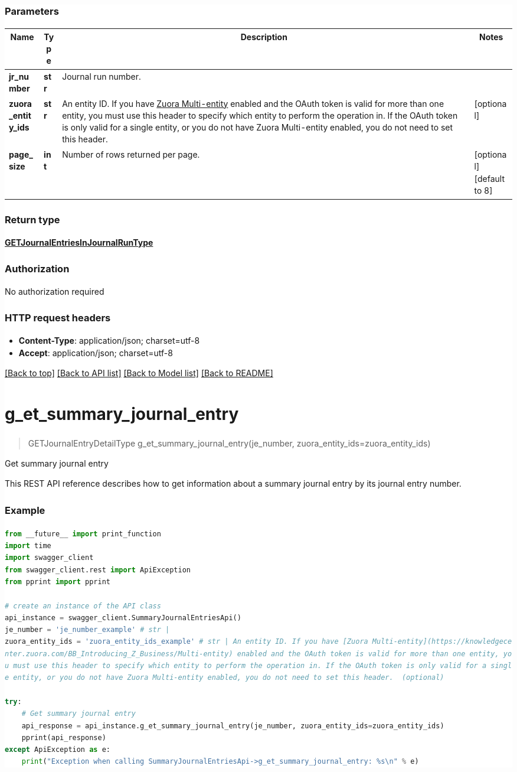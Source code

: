 ### Parameters

Name | Type | Description  | Notes
------------- | ------------- | ------------- | -------------
 **jr_number** | **str**| Journal run number. | 
 **zuora_entity_ids** | **str**| An entity ID. If you have [Zuora Multi-entity](https://knowledgecenter.zuora.com/BB_Introducing_Z_Business/Multi-entity) enabled and the OAuth token is valid for more than one entity, you must use this header to specify which entity to perform the operation in. If the OAuth token is only valid for a single entity, or you do not have Zuora Multi-entity enabled, you do not need to set this header.  | [optional] 
 **page_size** | **int**| Number of rows returned per page.  | [optional] [default to 8]

### Return type

[**GETJournalEntriesInJournalRunType**](GETJournalEntriesInJournalRunType.md)

### Authorization

No authorization required

### HTTP request headers

 - **Content-Type**: application/json; charset=utf-8
 - **Accept**: application/json; charset=utf-8

[[Back to top]](#) [[Back to API list]](../README.md#documentation-for-api-endpoints) [[Back to Model list]](../README.md#documentation-for-models) [[Back to README]](../README.md)

# **g_et_summary_journal_entry**
> GETJournalEntryDetailType g_et_summary_journal_entry(je_number, zuora_entity_ids=zuora_entity_ids)

Get summary journal entry

This REST API reference describes how to get information about a summary journal entry by its journal entry number. 

### Example
```python
from __future__ import print_function
import time
import swagger_client
from swagger_client.rest import ApiException
from pprint import pprint

# create an instance of the API class
api_instance = swagger_client.SummaryJournalEntriesApi()
je_number = 'je_number_example' # str | 
zuora_entity_ids = 'zuora_entity_ids_example' # str | An entity ID. If you have [Zuora Multi-entity](https://knowledgecenter.zuora.com/BB_Introducing_Z_Business/Multi-entity) enabled and the OAuth token is valid for more than one entity, you must use this header to specify which entity to perform the operation in. If the OAuth token is only valid for a single entity, or you do not have Zuora Multi-entity enabled, you do not need to set this header.  (optional)

try:
    # Get summary journal entry
    api_response = api_instance.g_et_summary_journal_entry(je_number, zuora_entity_ids=zuora_entity_ids)
    pprint(api_response)
except ApiException as e:
    print("Exception when calling SummaryJournalEntriesApi->g_et_summary_journal_entry: %s\n" % e)
```
